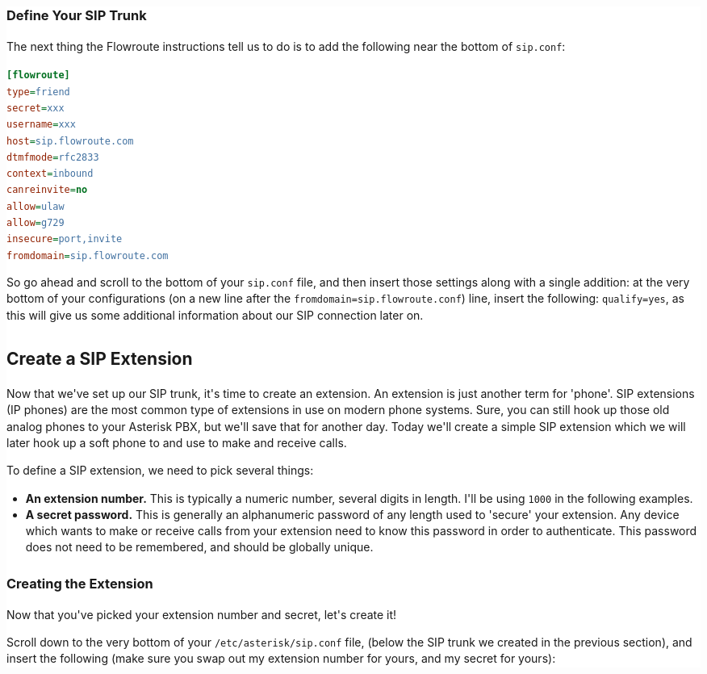 
### Define Your SIP Trunk

The next thing the Flowroute instructions tell us to do is to add the following
near the bottom of `sip.conf`:

```ini
[flowroute]
type=friend
secret=xxx
username=xxx
host=sip.flowroute.com
dtmfmode=rfc2833
context=inbound
canreinvite=no
allow=ulaw
allow=g729
insecure=port,invite
fromdomain=sip.flowroute.com
```

So go ahead and scroll to the bottom of your `sip.conf` file, and then insert
those settings along with a single addition: at the very bottom of your
configurations (on a new line after the `fromdomain=sip.flowroute.conf`) line,
insert the following: `qualify=yes`, as this will give us some additional
information about our SIP connection later on.


## Create a SIP Extension

Now that we've set up our SIP trunk, it's time to create an extension.  An
extension is just another term for 'phone'.  SIP extensions (IP phones) are the
most common type of extensions in use on modern phone systems.  Sure, you can
still hook up those old analog phones to your Asterisk PBX, but we'll save that
for another day.  Today we'll create a simple SIP extension which we will later
hook up a soft phone to and use to make and receive calls.

To define a SIP extension, we need to pick several things:

-   **An extension number.**  This is typically a numeric number, several
    digits in length.  I'll be using `1000` in the following examples.
-   **A secret password.**  This is generally an alphanumeric password of any
    length used to 'secure' your extension.  Any device which wants to make or
    receive calls from your extension need to know this password in order to
    authenticate.  This password does not need to be remembered, and should be
    globally unique.


### Creating the Extension

Now that you've picked your extension number and secret, let's create it!

Scroll down to the very bottom of your `/etc/asterisk/sip.conf` file, (below
the SIP trunk we created in the previous section), and insert the following
(make sure you swap out my extension number for yours, and my secret for
yours):


  [Old Telephone Sketch]: /static/images/2010/old-telephone-sketch.png "Old Telephone Sketch"
  [Part 1 - An Introduction]: {filename}/articles/2009/transparent-telephony-part-1-an-introduction.md "Transparent Telephony - Part 1 - An Introduction"
  [previous installment]: {filename}/articles/2010/transparent-telephony-part-2-installing-asterisk.md "Transparent Telephony - Part 2 - Installing Asterisk"
  [Flowroute]: http://www.flowroute.com/ "Flowroute"
  [voip.ms]: http://voip.ms/ "Voip MS"
  [Vitelity]: http://vitelity.com/ "Vitelity"
  [Bandwidth]: http://bandwidth.com/ "Bandwidth"
  [Voicepulse]: http://www.voicepulse.com/ "Voicepulse"
  [sign up page]: https://www.flowroute.com/accounts/signup/ "Flowroute Sign Up Page"
  [IP Chicken]: http://ipchicken.com/ "IP Chicken"
  [VoIP Info page]: http://www.voip-info.org/wiki/view/Asterisk+config+sip.conf "Asterisk sip.conf Wiki Page"
  [download and install X-Lite]: http://www.counterpath.com/x-lite.html "X-Lite Download Page"